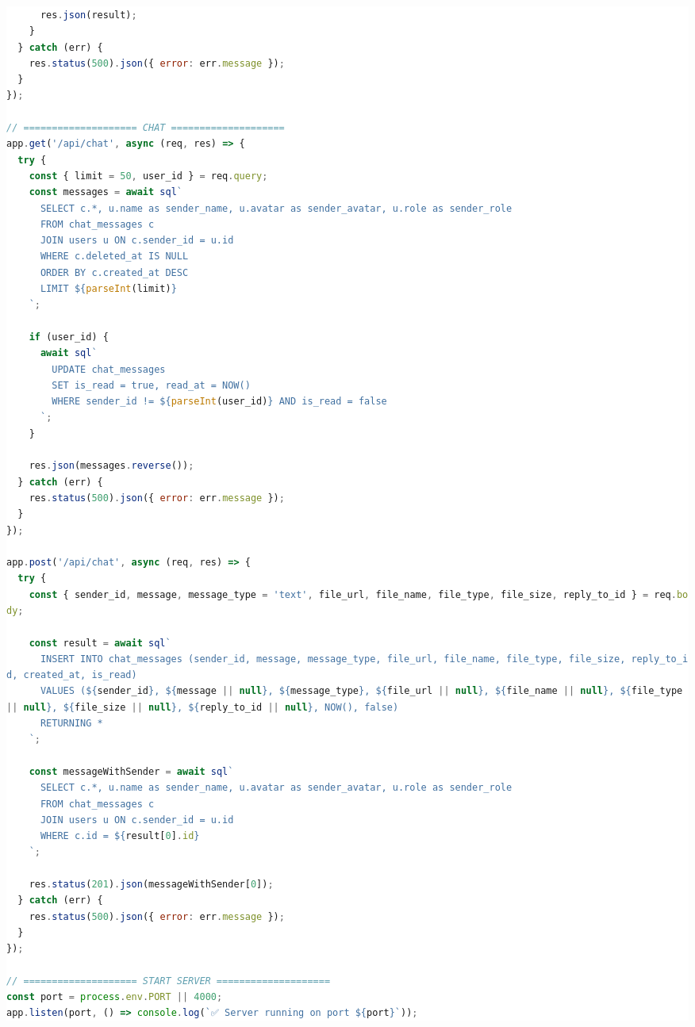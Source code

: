 ```javascript
      res.json(result);
    }
  } catch (err) {
    res.status(500).json({ error: err.message });
  }
});

// ==================== CHAT ====================
app.get('/api/chat', async (req, res) => {
  try {
    const { limit = 50, user_id } = req.query;
    const messages = await sql`
      SELECT c.*, u.name as sender_name, u.avatar as sender_avatar, u.role as sender_role
      FROM chat_messages c
      JOIN users u ON c.sender_id = u.id
      WHERE c.deleted_at IS NULL
      ORDER BY c.created_at DESC
      LIMIT ${parseInt(limit)}
    `;
    
    if (user_id) {
      await sql`
        UPDATE chat_messages
        SET is_read = true, read_at = NOW()
        WHERE sender_id != ${parseInt(user_id)} AND is_read = false
      `;
    }
    
    res.json(messages.reverse());
  } catch (err) {
    res.status(500).json({ error: err.message });
  }
});

app.post('/api/chat', async (req, res) => {
  try {
    const { sender_id, message, message_type = 'text', file_url, file_name, file_type, file_size, reply_to_id } = req.body;
    
    const result = await sql`
      INSERT INTO chat_messages (sender_id, message, message_type, file_url, file_name, file_type, file_size, reply_to_id, created_at, is_read)
      VALUES (${sender_id}, ${message || null}, ${message_type}, ${file_url || null}, ${file_name || null}, ${file_type || null}, ${file_size || null}, ${reply_to_id || null}, NOW(), false)
      RETURNING *
    `;
    
    const messageWithSender = await sql`
      SELECT c.*, u.name as sender_name, u.avatar as sender_avatar, u.role as sender_role
      FROM chat_messages c
      JOIN users u ON c.sender_id = u.id
      WHERE c.id = ${result[0].id}
    `;
    
    res.status(201).json(messageWithSender[0]);
  } catch (err) {
    res.status(500).json({ error: err.message });
  }
});

// ==================== START SERVER ====================
const port = process.env.PORT || 4000;
app.listen(port, () => console.log(`✅ Server running on port ${port}`));
```